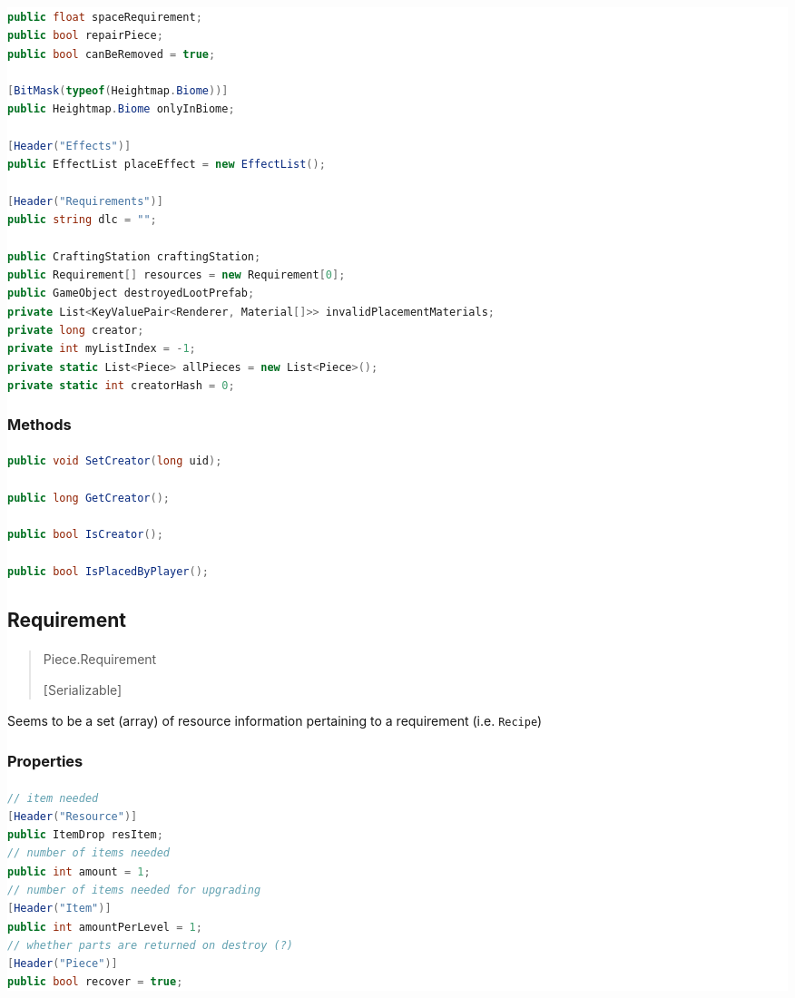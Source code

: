 ```cs
public float spaceRequirement;
public bool repairPiece;
public bool canBeRemoved = true;

[BitMask(typeof(Heightmap.Biome))]
public Heightmap.Biome onlyInBiome;

[Header("Effects")]
public EffectList placeEffect = new EffectList();

[Header("Requirements")]
public string dlc = "";

public CraftingStation craftingStation;
public Requirement[] resources = new Requirement[0];
public GameObject destroyedLootPrefab;
private List<KeyValuePair<Renderer, Material[]>> invalidPlacementMaterials;
private long creator;
private int myListIndex = -1;
private static List<Piece> allPieces = new List<Piece>();
private static int creatorHash = 0;
```

### Methods
```cs
public void SetCreator(long uid);

public long GetCreator();

public bool IsCreator();

public bool IsPlacedByPlayer();
```


## Requirement

> Piece.Requirement
>
> [Serializable]

Seems to be a set (array) of resource information pertaining to a requirement (i.e. `Recipe`)

### Properties

```cs
// item needed
[Header("Resource")]
public ItemDrop resItem;
// number of items needed
public int amount = 1;
// number of items needed for upgrading
[Header("Item")]
public int amountPerLevel = 1;
// whether parts are returned on destroy (?)
[Header("Piece")]
public bool recover = true;
```
